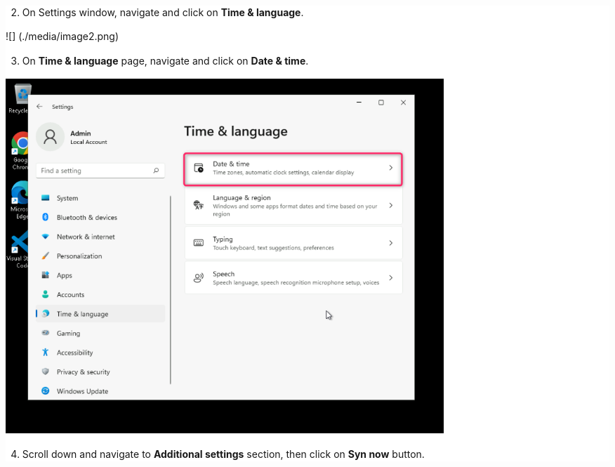 2.  On Settings window, navigate and click on **Time & language**.

![] (./media/image2.png)

3.  On **Time & language** page, navigate and click on **Date & time**.

<img src="./media/image3.png" style="width:6.5in;height:5.27639in" />

4.  Scroll down and navigate to **Additional settings** section, then
    click on **Syn now** button.
